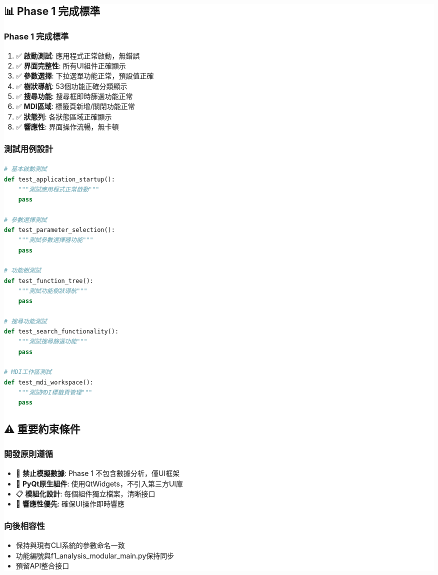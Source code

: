 ## 📊 Phase 1 完成標準

### Phase 1 完成標準
1. ✅ **啟動測試**: 應用程式正常啟動，無錯誤
2. ✅ **界面完整性**: 所有UI組件正確顯示
3. ✅ **參數選擇**: 下拉選單功能正常，預設值正確
4. ✅ **樹狀導航**: 53個功能正確分類顯示
5. ✅ **搜尋功能**: 搜尋框即時篩選功能正常
6. ✅ **MDI區域**: 標籤頁新增/關閉功能正常
7. ✅ **狀態列**: 各狀態區域正確顯示
8. ✅ **響應性**: 界面操作流暢，無卡頓

### 測試用例設計
```python
# 基本啟動測試
def test_application_startup():
    """測試應用程式正常啟動"""
    pass

# 參數選擇測試
def test_parameter_selection():
    """測試參數選擇器功能"""
    pass

# 功能樹測試
def test_function_tree():
    """測試功能樹狀導航"""
    pass

# 搜尋功能測試
def test_search_functionality():
    """測試搜尋篩選功能"""
    pass

# MDI工作區測試
def test_mdi_workspace():
    """測試MDI標籤頁管理"""
    pass
```

## ⚠️ 重要約束條件

### 開發原則遵循
- 🚫 **禁止模擬數據**: Phase 1 不包含數據分析，僅UI框架
- 🔧 **PyQt原生組件**: 使用QtWidgets，不引入第三方UI庫
- 📋 **模組化設計**: 每個組件獨立檔案，清晰接口
- 🎯 **響應性優先**: 確保UI操作即時響應

### 向後相容性
- 保持與現有CLI系統的參數命名一致
- 功能編號與f1_analysis_modular_main.py保持同步
- 預留API整合接口
